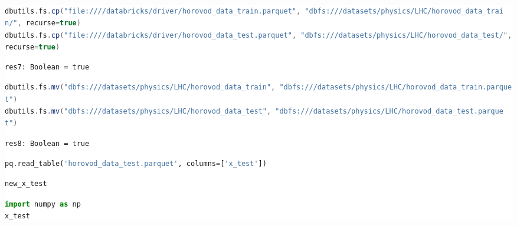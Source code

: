 <div class="cell code" execution_count="1" scrolled="false">

``` scala
dbutils.fs.cp("file:////databricks/driver/horovod_data_train.parquet", "dbfs:///datasets/physics/LHC/horovod_data_train/", recurse=true)
dbutils.fs.cp("file:////databricks/driver/horovod_data_test.parquet", "dbfs:///datasets/physics/LHC/horovod_data_test/", recurse=true)
```

<div class="output execute_result plain_result" execution_count="1">

    res7: Boolean = true

</div>

</div>

<div class="cell code" execution_count="1" scrolled="false">

``` scala
dbutils.fs.mv("dbfs:///datasets/physics/LHC/horovod_data_train", "dbfs:///datasets/physics/LHC/horovod_data_train.parquet")
dbutils.fs.mv("dbfs:///datasets/physics/LHC/horovod_data_test", "dbfs:///datasets/physics/LHC/horovod_data_test.parquet")
```

<div class="output execute_result plain_result" execution_count="1">

    res8: Boolean = true

</div>

</div>

<div class="cell code" execution_count="1" scrolled="false">

``` python
pq.read_table('horovod_data_test.parquet', columns=['x_test'])
```

</div>

<div class="cell code" execution_count="1" scrolled="false">

``` python
new_x_test
```

</div>

<div class="cell code" execution_count="1" scrolled="false">

``` python
import numpy as np
x_test
```

</div>

<div class="cell code" execution_count="1" scrolled="false">

</div>
